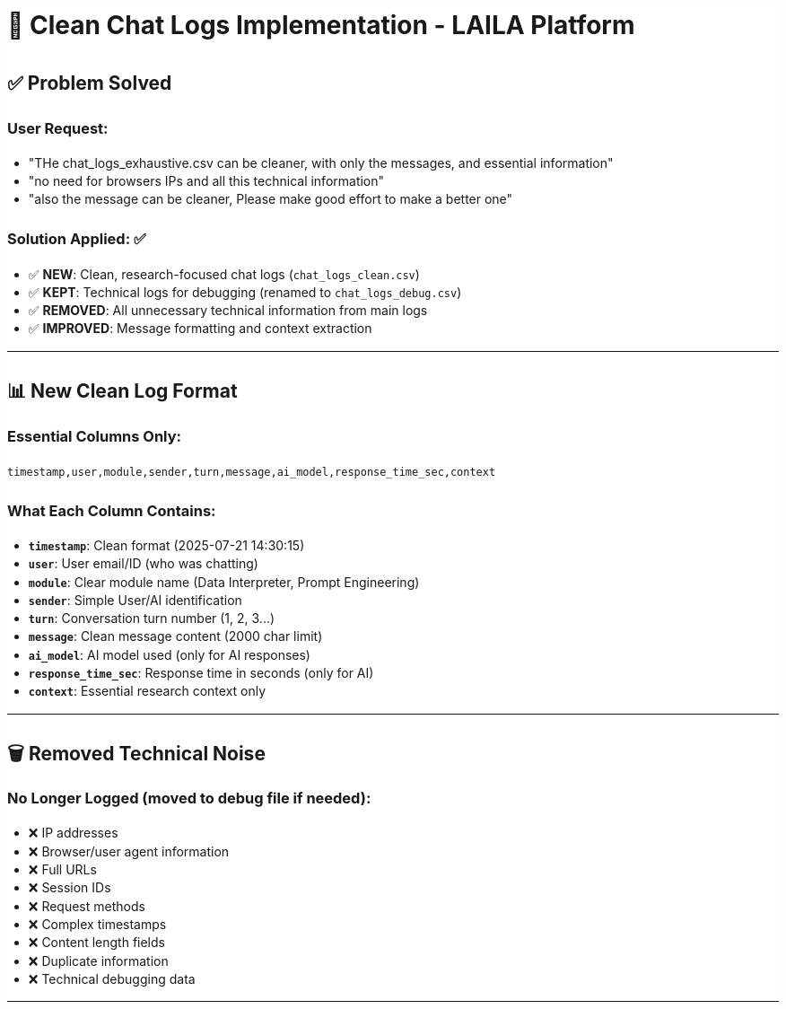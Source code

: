 # 🧹 **Clean Chat Logs Implementation - LAILA Platform**

## ✅ **Problem Solved**

### **User Request**: 
- "THe chat_logs_exhaustive.csv can be cleaner, with only the messages, and essential information"
- "no need for browsers IPs and all this technical information"
- "also the message can be cleaner, Please make good effort to make a better one"

### **Solution Applied**: ✅
- ✅ **NEW**: Clean, research-focused chat logs (`chat_logs_clean.csv`)
- ✅ **KEPT**: Technical logs for debugging (renamed to `chat_logs_debug.csv`)
- ✅ **REMOVED**: All unnecessary technical information from main logs
- ✅ **IMPROVED**: Message formatting and context extraction

---

## 📊 **New Clean Log Format**

### **Essential Columns Only:**
```csv
timestamp,user,module,sender,turn,message,ai_model,response_time_sec,context
```

### **What Each Column Contains:**
- **`timestamp`**: Clean format (2025-07-21 14:30:15)
- **`user`**: User email/ID (who was chatting)
- **`module`**: Clear module name (Data Interpreter, Prompt Engineering)
- **`sender`**: Simple User/AI identification
- **`turn`**: Conversation turn number (1, 2, 3...)
- **`message`**: Clean message content (2000 char limit)
- **`ai_model`**: AI model used (only for AI responses)
- **`response_time_sec`**: Response time in seconds (only for AI)
- **`context`**: Essential research context only

---

## 🗑️ **Removed Technical Noise**

### **No Longer Logged** (moved to debug file if needed):
- ❌ IP addresses
- ❌ Browser/user agent information
- ❌ Full URLs
- ❌ Session IDs
- ❌ Request methods
- ❌ Complex timestamps
- ❌ Content length fields
- ❌ Duplicate information
- ❌ Technical debugging data

---